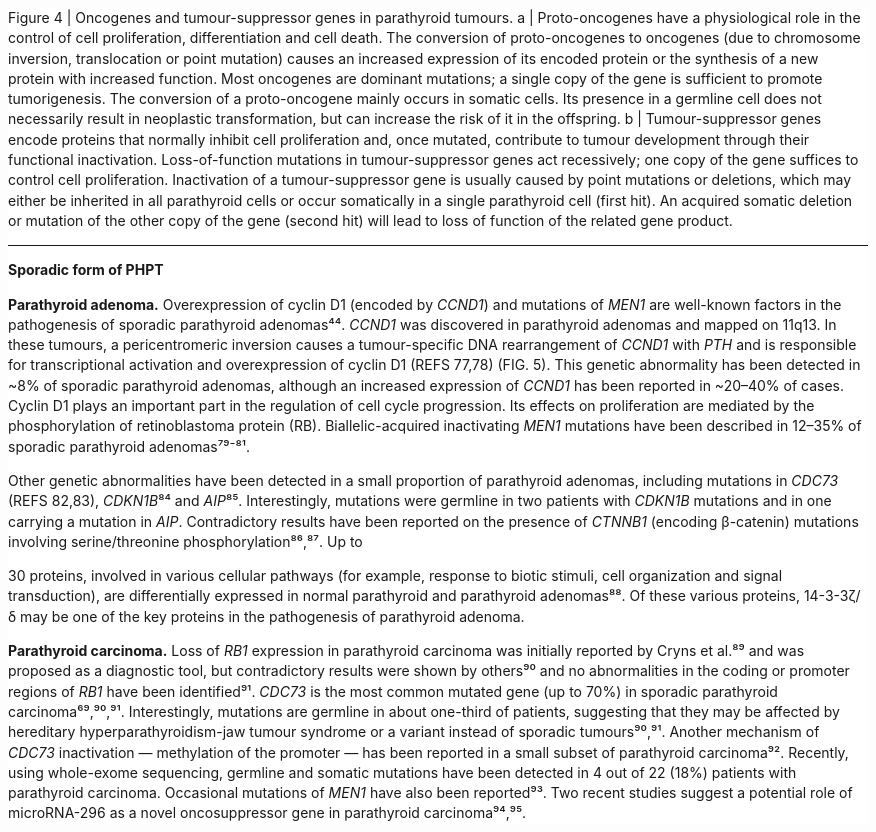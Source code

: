 Figure 4 | Oncogenes and tumour-suppressor genes in parathyroid tumours. a | Proto-oncogenes have a physiological role in the control of cell proliferation, differentiation and cell death. The conversion of proto-oncogenes to oncogenes (due to chromosome inversion, translocation or point mutation) causes an increased expression of its encoded protein or the synthesis of a new protein with increased function. Most oncogenes are dominant mutations; a single copy of the gene is sufficient to promote tumorigenesis. The conversion of a proto-oncogene mainly occurs in somatic cells. Its presence in a germline cell does not necessarily result in neoplastic transformation, but can increase the risk of it in the offspring.
b | Tumour-suppressor genes encode proteins that normally inhibit cell proliferation and, once mutated, contribute to tumour development through their functional inactivation. Loss-of-function mutations in tumour-suppressor genes act recessively; one copy of the gene suffices to control cell proliferation. Inactivation of a tumour-suppressor gene is usually caused by point mutations or deletions, which may either be inherited in all parathyroid cells or occur somatically in a single parathyroid cell (first hit). An acquired somatic deletion or mutation of the other copy of the gene (second hit) will lead to loss of function of the related gene product.

---

**Sporadic form of PHPT**

**Parathyroid adenoma.** Overexpression of cyclin D1 (encoded by *CCND1*) and mutations of *MEN1* are well-known factors in the pathogenesis of sporadic parathyroid adenomas⁴⁴. *CCND1* was discovered in parathyroid adenomas and mapped on 11q13. In these tumours, a pericentromeric inversion causes a tumour-specific DNA rearrangement of *CCND1* with *PTH* and is responsible for transcriptional activation and overexpression of cyclin D1 (REFS 77,78) (FIG. 5). This genetic abnormality has been detected in ~8% of sporadic parathyroid adenomas, although an increased expression of *CCND1* has been reported in ~20–40% of cases. Cyclin D1 plays an important part in the regulation of cell cycle progression. Its effects on proliferation are mediated by the phosphorylation of retinoblastoma protein (RB). Biallelic-acquired inactivating *MEN1* mutations have been described in 12–35% of sporadic parathyroid adenomas⁷⁹⁻⁸¹.

Other genetic abnormalities have been detected in a small proportion of parathyroid adenomas, including mutations in *CDC73* (REFS 82,83), *CDKN1B*⁸⁴ and *AIP*⁸⁵. Interestingly, mutations were germline in two patients with *CDKN1B* mutations and in one carrying a mutation in *AIP*. Contradictory results have been reported on the presence of *CTNNB1* (encoding β-catenin) mutations involving serine/threonine phosphorylation⁸⁶,⁸⁷. Up to

30 proteins, involved in various cellular pathways (for example, response to biotic stimuli, cell organization and signal transduction), are differentially expressed in normal parathyroid and parathyroid adenomas⁸⁸. Of these various proteins, 14-3-3ζ/δ may be one of the key proteins in the pathogenesis of parathyroid adenoma.

**Parathyroid carcinoma.** Loss of *RB1* expression in parathyroid carcinoma was initially reported by Cryns et al.⁸⁹ and was proposed as a diagnostic tool, but contradictory results were shown by others⁹⁰ and no abnormalities in the coding or promoter regions of *RB1* have been identified⁹¹. *CDC73* is the most common mutated gene (up to 70%) in sporadic parathyroid carcinoma⁶⁹,⁹⁰,⁹¹. Interestingly, mutations are germline in about one-third of patients, suggesting that they may be affected by hereditary hyperparathyroidism-jaw tumour syndrome or a variant instead of sporadic tumours⁹⁰,⁹¹. Another mechanism of *CDC73* inactivation — methylation of the promoter — has been reported in a small subset of parathyroid carcinoma⁹². Recently, using whole-exome sequencing, germline and somatic mutations have been detected in 4 out of 22 (18%) patients with parathyroid carcinoma. Occasional mutations of *MEN1* have also been reported⁹³. Two recent studies suggest a potential role of microRNA-296 as a novel oncosuppressor gene in parathyroid carcinoma⁹⁴,⁹⁵.
